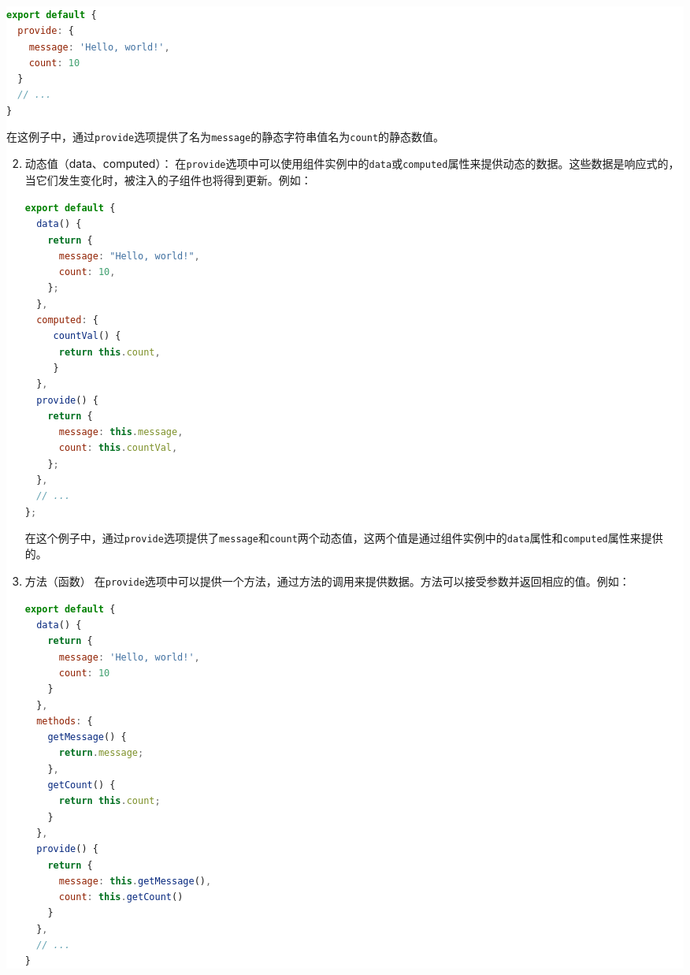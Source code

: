    ```javascript
   export default {
     provide: {
       message: 'Hello, world!',
       count: 10
     }
     // ...
   }
   ```

   在这例子中，通过`provide`选项提供了名为`message`的静态字符串值名为`count`的静态数值。

2. 动态值（data、computed）：
   在`provide`选项中可以使用组件实例中的`data`或`computed`属性来提供动态的数据。这些数据是响应式的，当它们发生变化时，被注入的子组件也将得到更新。例如：

   ```javascript
   export default {
     data() {
       return {
         message: "Hello, world!",
         count: 10,
       };
     },
     computed: {
        countVal() {
         return this.count,
        }
     },
     provide() {
       return {
         message: this.message,
         count: this.countVal,
       };
     },
     // ...
   };
   ```

   在这个例子中，通过`provide`选项提供了`message`和`count`两个动态值，这两个值是通过组件实例中的`data`属性和`computed`属性来提供的。

3. 方法（函数） 在`provide`选项中可以提供一个方法，通过方法的调用来提供数据。方法可以接受参数并返回相应的值。例如：

   ```javascript
   export default {
     data() {
       return {
         message: 'Hello, world!',
         count: 10
       }
     },
     methods: {
       getMessage() {
         return.message;
       },
       getCount() {
         return this.count;
       }
     },
     provide() {
       return {
         message: this.getMessage(),
         count: this.getCount()
       }
     },
     // ...
   }
   ```
